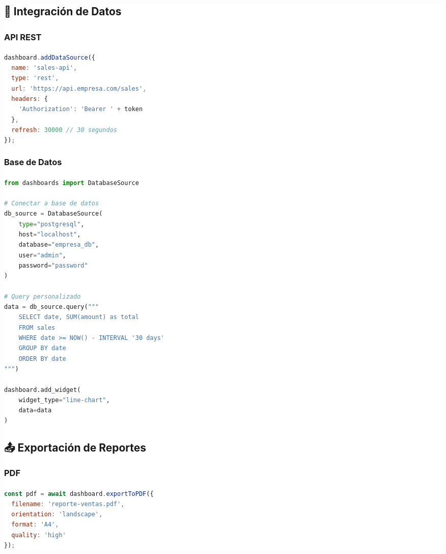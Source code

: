 ## 🔌 Integración de Datos

### API REST
```javascript
dashboard.addDataSource({
  name: 'sales-api',
  type: 'rest',
  url: 'https://api.empresa.com/sales',
  headers: {
    'Authorization': 'Bearer ' + token
  },
  refresh: 30000 // 30 segundos
});
```

### Base de Datos
```python
from dashboards import DatabaseSource

# Conectar a base de datos
db_source = DatabaseSource(
    type="postgresql",
    host="localhost",
    database="empresa_db",
    user="admin",
    password="password"
)

# Query personalizado
data = db_source.query("""
    SELECT date, SUM(amount) as total
    FROM sales
    WHERE date >= NOW() - INTERVAL '30 days'
    GROUP BY date
    ORDER BY date
""")

dashboard.add_widget(
    widget_type="line-chart",
    data=data
)
```

## 📤 Exportación de Reportes

### PDF
```javascript
const pdf = await dashboard.exportToPDF({
  filename: 'reporte-ventas.pdf',
  orientation: 'landscape',
  format: 'A4',
  quality: 'high'
});
```

